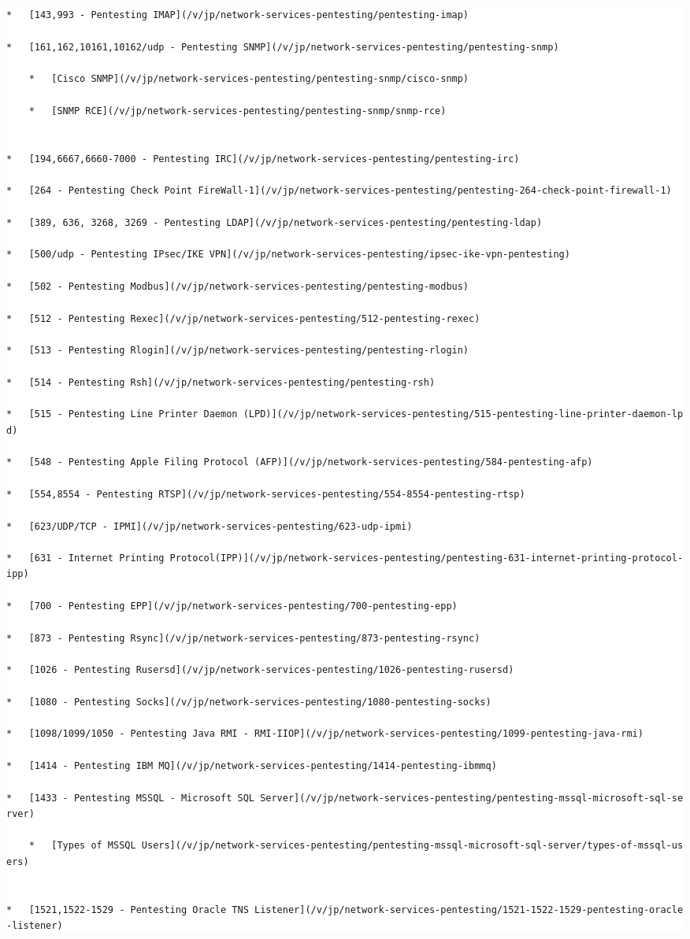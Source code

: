        
    *   [143,993 - Pentesting IMAP](/v/jp/network-services-pentesting/pentesting-imap)
        
    *   [161,162,10161,10162/udp - Pentesting SNMP](/v/jp/network-services-pentesting/pentesting-snmp)
        
        *   [Cisco SNMP](/v/jp/network-services-pentesting/pentesting-snmp/cisco-snmp)
            
        *   [SNMP RCE](/v/jp/network-services-pentesting/pentesting-snmp/snmp-rce)
            
        
    *   [194,6667,6660-7000 - Pentesting IRC](/v/jp/network-services-pentesting/pentesting-irc)
        
    *   [264 - Pentesting Check Point FireWall-1](/v/jp/network-services-pentesting/pentesting-264-check-point-firewall-1)
        
    *   [389, 636, 3268, 3269 - Pentesting LDAP](/v/jp/network-services-pentesting/pentesting-ldap)
        
    *   [500/udp - Pentesting IPsec/IKE VPN](/v/jp/network-services-pentesting/ipsec-ike-vpn-pentesting)
        
    *   [502 - Pentesting Modbus](/v/jp/network-services-pentesting/pentesting-modbus)
        
    *   [512 - Pentesting Rexec](/v/jp/network-services-pentesting/512-pentesting-rexec)
        
    *   [513 - Pentesting Rlogin](/v/jp/network-services-pentesting/pentesting-rlogin)
        
    *   [514 - Pentesting Rsh](/v/jp/network-services-pentesting/pentesting-rsh)
        
    *   [515 - Pentesting Line Printer Daemon (LPD)](/v/jp/network-services-pentesting/515-pentesting-line-printer-daemon-lpd)
        
    *   [548 - Pentesting Apple Filing Protocol (AFP)](/v/jp/network-services-pentesting/584-pentesting-afp)
        
    *   [554,8554 - Pentesting RTSP](/v/jp/network-services-pentesting/554-8554-pentesting-rtsp)
        
    *   [623/UDP/TCP - IPMI](/v/jp/network-services-pentesting/623-udp-ipmi)
        
    *   [631 - Internet Printing Protocol(IPP)](/v/jp/network-services-pentesting/pentesting-631-internet-printing-protocol-ipp)
        
    *   [700 - Pentesting EPP](/v/jp/network-services-pentesting/700-pentesting-epp)
        
    *   [873 - Pentesting Rsync](/v/jp/network-services-pentesting/873-pentesting-rsync)
        
    *   [1026 - Pentesting Rusersd](/v/jp/network-services-pentesting/1026-pentesting-rusersd)
        
    *   [1080 - Pentesting Socks](/v/jp/network-services-pentesting/1080-pentesting-socks)
        
    *   [1098/1099/1050 - Pentesting Java RMI - RMI-IIOP](/v/jp/network-services-pentesting/1099-pentesting-java-rmi)
        
    *   [1414 - Pentesting IBM MQ](/v/jp/network-services-pentesting/1414-pentesting-ibmmq)
        
    *   [1433 - Pentesting MSSQL - Microsoft SQL Server](/v/jp/network-services-pentesting/pentesting-mssql-microsoft-sql-server)
        
        *   [Types of MSSQL Users](/v/jp/network-services-pentesting/pentesting-mssql-microsoft-sql-server/types-of-mssql-users)
            
        
    *   [1521,1522-1529 - Pentesting Oracle TNS Listener](/v/jp/network-services-pentesting/1521-1522-1529-pentesting-oracle-listener)
        